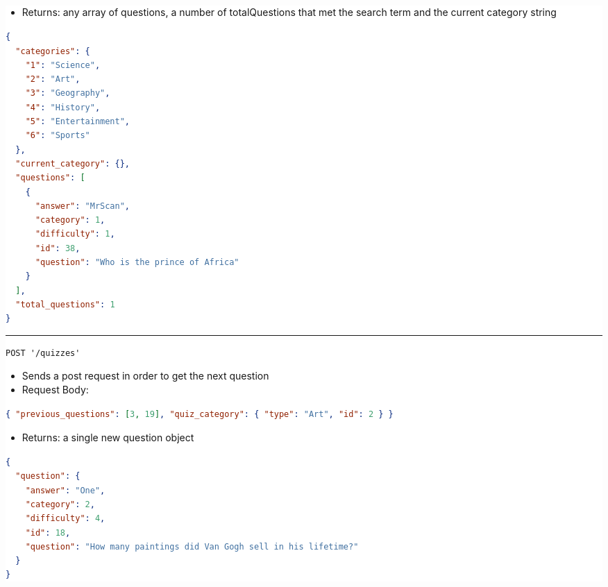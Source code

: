 - Returns: any array of questions, a number of totalQuestions that met the search term and the current category string

```json
{
  "categories": {
    "1": "Science",
    "2": "Art",
    "3": "Geography",
    "4": "History",
    "5": "Entertainment",
    "6": "Sports"
  },
  "current_category": {},
  "questions": [
    {
      "answer": "MrScan",
      "category": 1,
      "difficulty": 1,
      "id": 38,
      "question": "Who is the prince of Africa"
    }
  ],
  "total_questions": 1
}
```

---

`POST '/quizzes'`

- Sends a post request in order to get the next question
- Request Body:

```json
{ "previous_questions": [3, 19], "quiz_category": { "type": "Art", "id": 2 } }
```

- Returns: a single new question object

```json
{
  "question": {
    "answer": "One",
    "category": 2,
    "difficulty": 4,
    "id": 18,
    "question": "How many paintings did Van Gogh sell in his lifetime?"
  }
}
```
